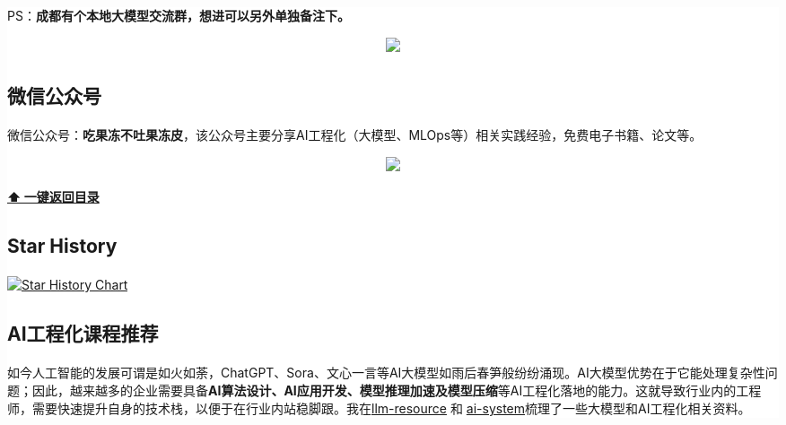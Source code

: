 PS：**成都有个本地大模型交流群，想进可以另外单独备注下。**

<p align="center">
  <img src="https://github.com/liguodongiot/llm-action/blob/main/pic/wx.jpg">
</p>

## 微信公众号

微信公众号：**吃果冻不吐果冻皮**，该公众号主要分享AI工程化（大模型、MLOps等）相关实践经验，免费电子书籍、论文等。

<p align="center">
  <img src="https://github.com/liguodongiot/llm-action/blob/main/pic/wx-gzh.png" >
</p>

**[⬆ 一键返回目录](#目录)**

## Star History

[![Star History Chart](https://api.star-history.com/svg?repos=liguodongiot/llm-action&type=Date)](https://star-history.com/#liguodongiot/llm-action&Date)


## AI工程化课程推荐

如今人工智能的发展可谓是如火如荼，ChatGPT、Sora、文心一言等AI大模型如雨后春笋般纷纷涌现。AI大模型优势在于它能处理复杂性问题；因此，越来越多的企业需要具备**AI算法设计、AI应用开发、模型推理加速及模型压缩**等AI工程化落地的能力。这就导致行业内的工程师，需要快速提升自身的技术栈，以便于在行业内站稳脚跟。我在[llm-resource](https://github.com/liguodongiot/llm-resource) 和 [ai-system](https://github.com/liguodongiot/ai-system)梳理了一些大模型和AI工程化相关资料。





